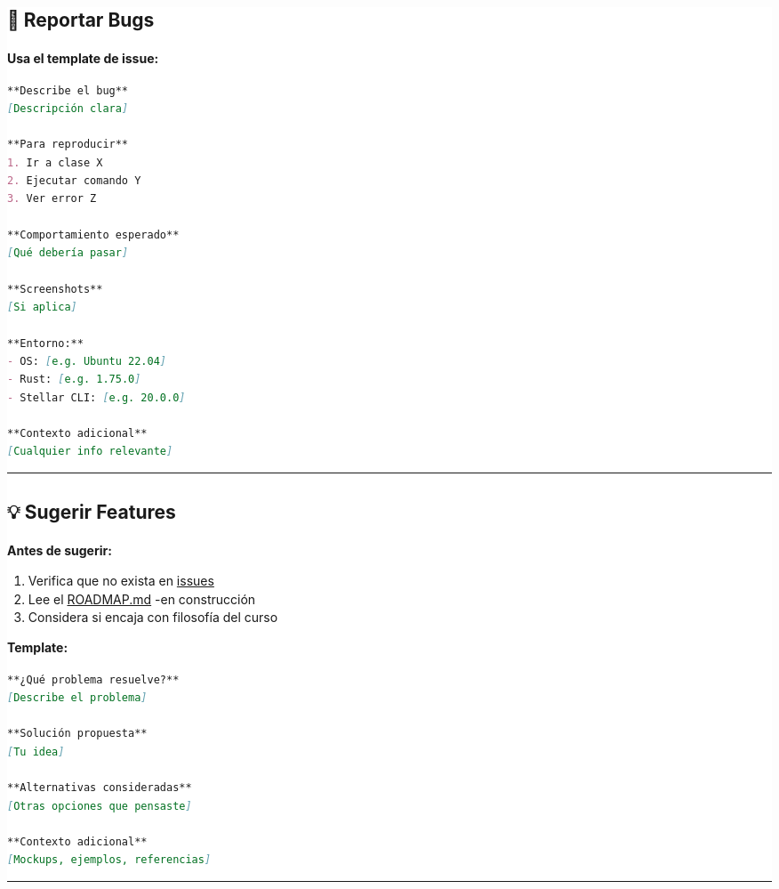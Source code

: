## 🐛 Reportar Bugs

**Usa el template de issue:**
```markdown
**Describe el bug**
[Descripción clara]

**Para reproducir**
1. Ir a clase X
2. Ejecutar comando Y
3. Ver error Z

**Comportamiento esperado**
[Qué debería pasar]

**Screenshots**
[Si aplica]

**Entorno:**
- OS: [e.g. Ubuntu 22.04]
- Rust: [e.g. 1.75.0]
- Stellar CLI: [e.g. 20.0.0]

**Contexto adicional**
[Cualquier info relevante]
```

---

## 💡 Sugerir Features

**Antes de sugerir:**
1. Verifica que no exista en [issues](https://github.com/BuenDia-Builders/codigofutura/issues)
2. Lee el [ROADMAP.md](./ROADMAP.md) -en construcción
3. Considera si encaja con filosofía del curso

**Template:**
```markdown
**¿Qué problema resuelve?**
[Describe el problema]

**Solución propuesta**
[Tu idea]

**Alternativas consideradas**
[Otras opciones que pensaste]

**Contexto adicional**
[Mockups, ejemplos, referencias]
```

---
